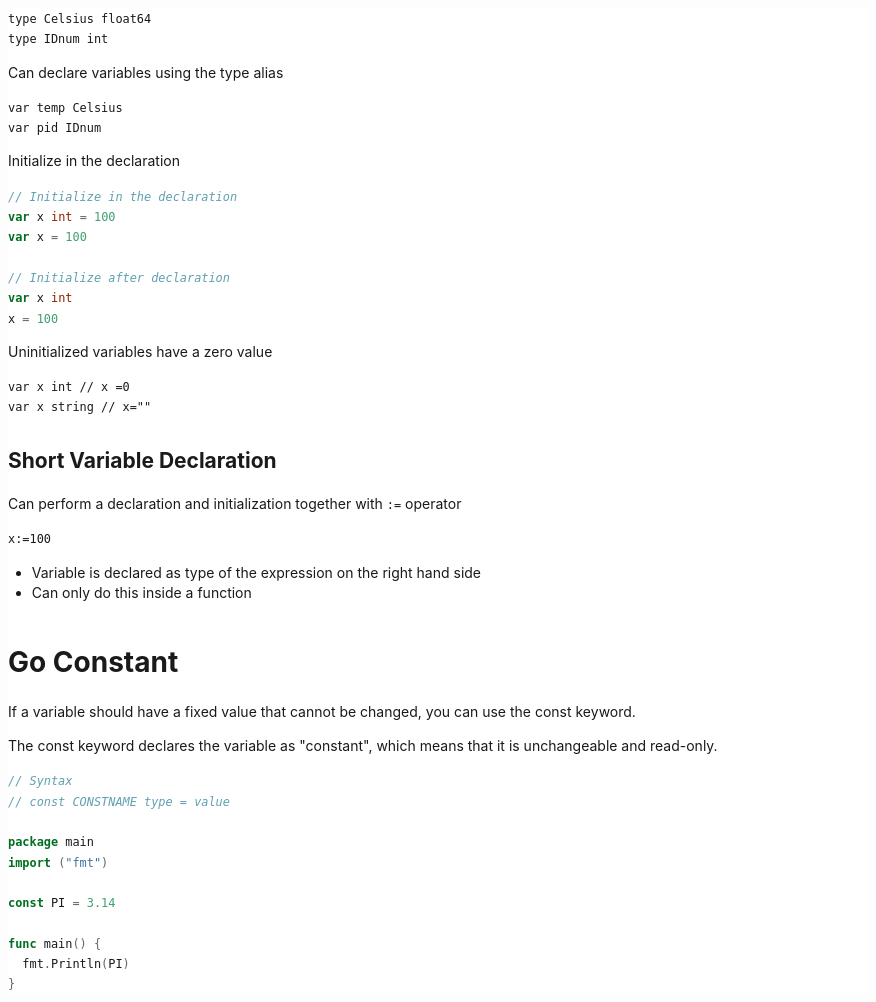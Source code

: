 ```
type Celsius float64
type IDnum int
```

Can declare variables using the type alias
```
var temp Celsius
var pid IDnum
```

Initialize in the declaration
```go
// Initialize in the declaration
var x int = 100
var x = 100

// Initialize after declaration
var x int
x = 100
```
Uninitialized variables have a zero value
```
var x int // x =0
var x string // x=""
```

## Short Variable Declaration
Can perform a declaration and initialization together with `:=` operator
```
x:=100
```
- Variable is declared as type of the expression on the right hand side
- Can only do this inside a function


# Go Constant

If a variable should have a fixed value that cannot be changed, you can use the const keyword.

The const keyword declares the variable as "constant", which means that it is unchangeable and read-only.

```GO
// Syntax
// const CONSTNAME type = value

package main
import ("fmt")

const PI = 3.14

func main() {
  fmt.Println(PI)
}

```